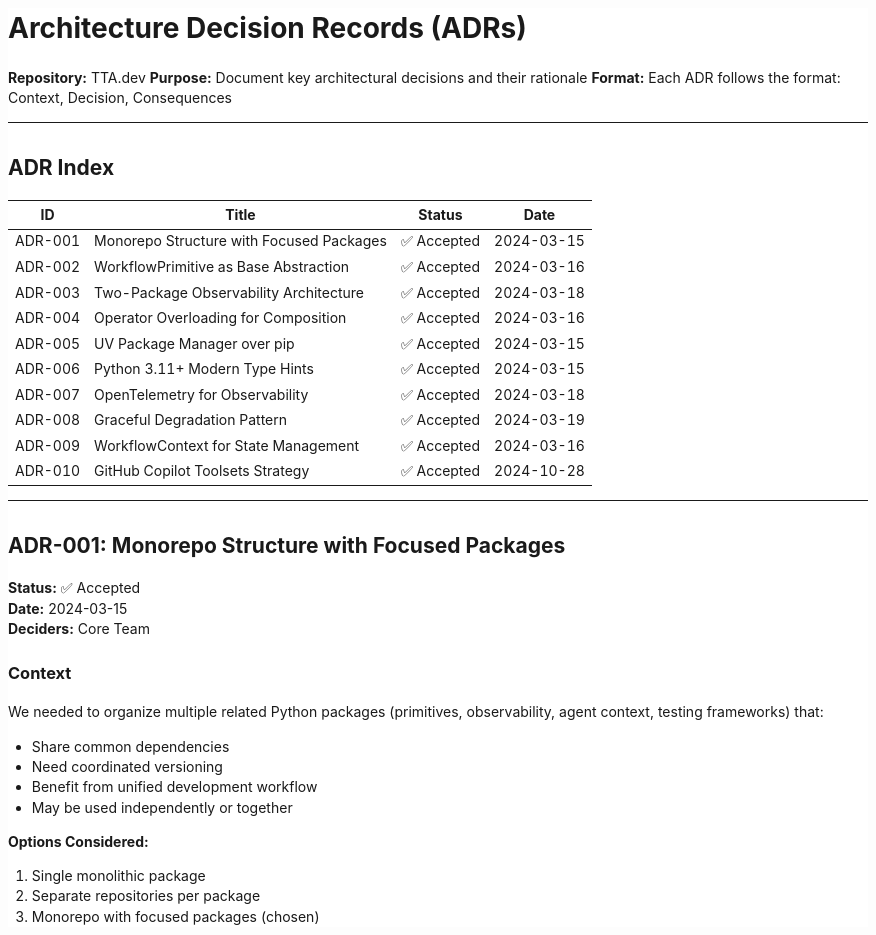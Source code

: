 # Architecture Decision Records (ADRs)

**Repository:** TTA.dev
**Purpose:** Document key architectural decisions and their rationale
**Format:** Each ADR follows the format: Context, Decision, Consequences

---

## ADR Index

| ID | Title | Status | Date |
|----|-------|--------|------|
| ADR-001 | Monorepo Structure with Focused Packages | ✅ Accepted | 2024-03-15 |
| ADR-002 | WorkflowPrimitive as Base Abstraction | ✅ Accepted | 2024-03-16 |
| ADR-003 | Two-Package Observability Architecture | ✅ Accepted | 2024-03-18 |
| ADR-004 | Operator Overloading for Composition | ✅ Accepted | 2024-03-16 |
| ADR-005 | UV Package Manager over pip | ✅ Accepted | 2024-03-15 |
| ADR-006 | Python 3.11+ Modern Type Hints | ✅ Accepted | 2024-03-15 |
| ADR-007 | OpenTelemetry for Observability | ✅ Accepted | 2024-03-18 |
| ADR-008 | Graceful Degradation Pattern | ✅ Accepted | 2024-03-19 |
| ADR-009 | WorkflowContext for State Management | ✅ Accepted | 2024-03-16 |
| ADR-010 | GitHub Copilot Toolsets Strategy | ✅ Accepted | 2024-10-28 |

---

## ADR-001: Monorepo Structure with Focused Packages

**Status:** ✅ Accepted  
**Date:** 2024-03-15  
**Deciders:** Core Team

### Context

We needed to organize multiple related Python packages (primitives, observability, agent context, testing frameworks) that:
- Share common dependencies
- Need coordinated versioning
- Benefit from unified development workflow
- May be used independently or together

**Options Considered:**
1. Single monolithic package
2. Separate repositories per package
3. Monorepo with focused packages (chosen)
